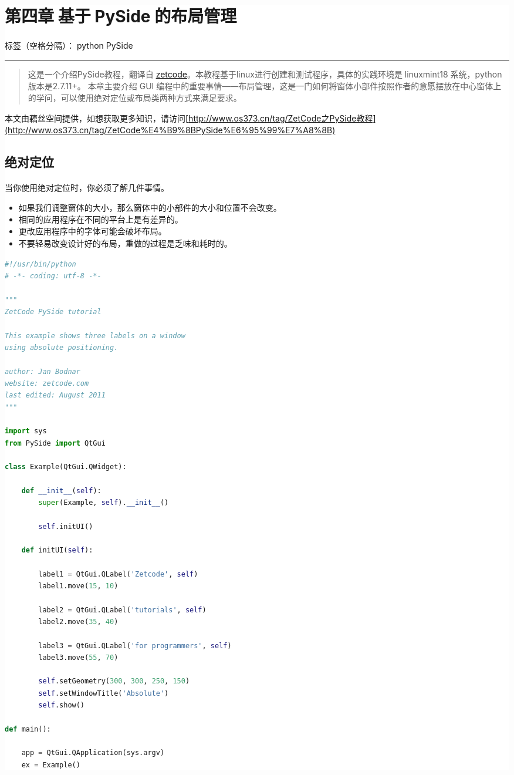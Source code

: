 ﻿# 第四章 基于 PySide 的布局管理

标签（空格分隔）： python PySide

---

> 这是一个介绍PySide教程，翻译自 [zetcode](http://zetcode.com/gui/pysidetutorial/)。本教程基于linux进行创建和测试程序，具体的实践环境是 linuxmint18 系统，python 版本是2.7.11+。
本章主要介绍 GUI 编程中的重要事情——布局管理，这是一门如何将窗体小部件按照作者的意愿摆放在中心窗体上的学问，可以使用绝对定位或布局类两种方式来满足要求。

本文由藕丝空间提供，如想获取更多知识，请访问[http://www.os373.cn/tag/ZetCode之PySide教程](http://www.os373.cn/tag/ZetCode%E4%B9%8BPySide%E6%95%99%E7%A8%8B)

## 绝对定位

当你使用绝对定位时，你必须了解几件事情。

- 如果我们调整窗体的大小，那么窗体中的小部件的大小和位置不会改变。
- 相同的应用程序在不同的平台上是有差异的。
- 更改应用程序中的字体可能会破坏布局。
- 不要轻易改变设计好的布局，重做的过程是乏味和耗时的。

```python
#!/usr/bin/python
# -*- coding: utf-8 -*-

"""
ZetCode PySide tutorial 

This example shows three labels on a window
using absolute positioning. 

author: Jan Bodnar
website: zetcode.com 
last edited: August 2011
"""

import sys
from PySide import QtGui

class Example(QtGui.QWidget):
    
    def __init__(self):
        super(Example, self).__init__()
        
        self.initUI()
        
    def initUI(self):
        
        label1 = QtGui.QLabel('Zetcode', self)
        label1.move(15, 10)

        label2 = QtGui.QLabel('tutorials', self)
        label2.move(35, 40)
        
        label3 = QtGui.QLabel('for programmers', self)
        label3.move(55, 70)        
        
        self.setGeometry(300, 300, 250, 150)
        self.setWindowTitle('Absolute')    
        self.show()
        
def main():
    
    app = QtGui.QApplication(sys.argv)
    ex = Example()
```